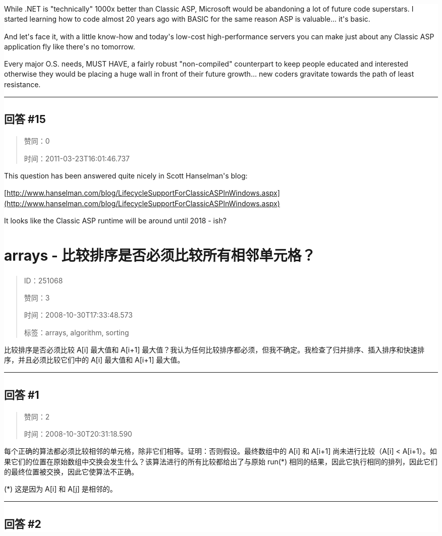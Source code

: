 While .NET is "technically" 1000x better than Classic ASP, Microsoft would be abandoning a lot of future code superstars. I started learning how to code almost 20 years ago with BASIC for the same reason ASP is valuable... it's basic.

And let's face it, with a little know-how and today's low-cost high-performance servers you can make just about any Classic ASP application fly like there's no tomorrow.

Every major O.S. needs, MUST HAVE, a fairly robust "non-compiled" counterpart to keep people educated and interested otherwise they would be placing a huge wall in front of their future growth... new coders gravitate towards the path of least resistance.

* * *

## 回答 #15

> 赞同：0
> 
> 时间：2011-03-23T16:01:46.737

This question has been answered quite nicely in Scott Hanselman's blog:

[http://www.hanselman.com/blog/LifecycleSupportForClassicASPInWindows.aspx](http://www.hanselman.com/blog/LifecycleSupportForClassicASPInWindows.aspx)

It looks like the Classic ASP runtime will be around until 2018 - ish?

# arrays - 比较排序是否必须比较所有相邻单元格？

> ID：251068
> 
> 赞同：3
> 
> 时间：2008-10-30T17:33:48.573
> 
> 标签：arrays, algorithm, sorting

比较排序是否必须比较 A[i] 最大值和 A[i+1] 最大值？我认为任何比较排序都必须，但我不确定。我检查了归并排序、插入排序和快速排序，并且必须比较它们中的 A[i] 最大值和 A[i+1] 最大值。

* * *

## 回答 #1

> 赞同：2
> 
> 时间：2008-10-30T20:31:18.590

每个正确的算法都必须比较相邻的单元格，除非它们相等。证明：否则假设。最终数组中的 A[i] 和 A[i+1] 尚未进行比较（A[i] < A[i+1）。如果它们的位置在原始数组中交换会发生什么？该算法进行的所有比较都给出了与原始 run(*) 相同的结果，因此它执行相同的排列，因此它们的最终位置被交换，因此它使算法不正确。

(*) 这是因为 A[i] 和 A[j] 是相邻的。

* * *

## 回答 #2
